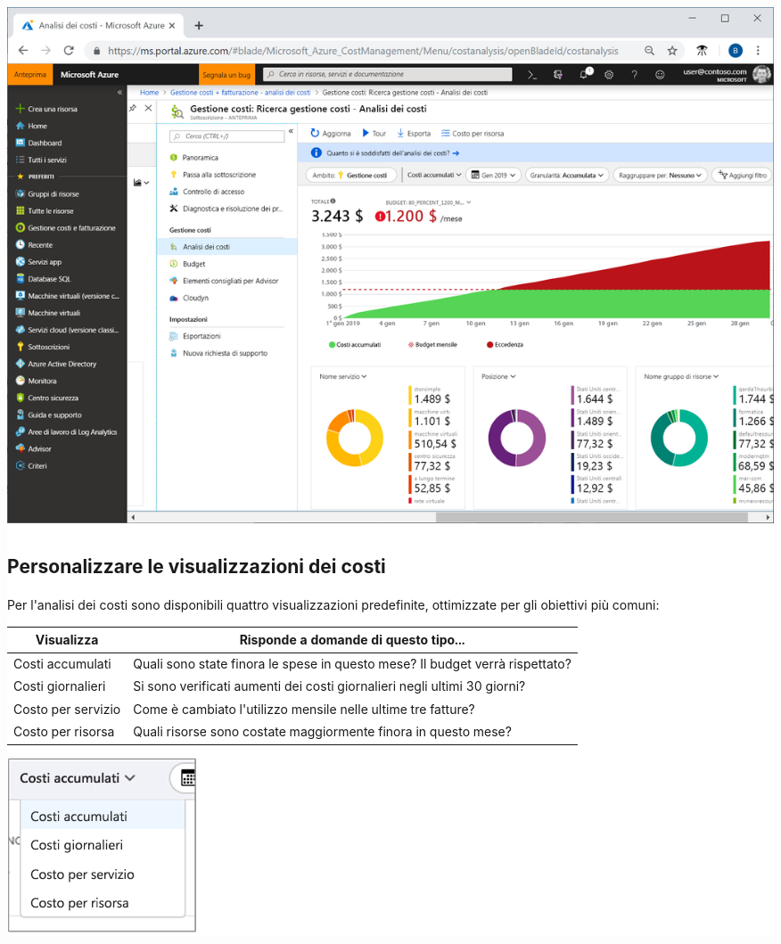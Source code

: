 ![Vista iniziale dell'analisi dei costi nel portale di Azure](./media/quick-acm-cost-analysis/cost-analysis-01.png)

## <a name="customize-cost-views"></a>Personalizzare le visualizzazioni dei costi

Per l'analisi dei costi sono disponibili quattro visualizzazioni predefinite, ottimizzate per gli obiettivi più comuni:

Visualizza | Risponde a domande di questo tipo...
--- | ---
Costi accumulati | Quali sono state finora le spese in questo mese? Il budget verrà rispettato?
Costi giornalieri | Si sono verificati aumenti dei costi giornalieri negli ultimi 30 giorni?
Costo per servizio | Come è cambiato l'utilizzo mensile nelle ultime tre fatture?
Costo per risorsa | Quali risorse sono costate maggiormente finora in questo mese?

![Selettore visualizzazione che mostra una selezione di esempio di questo mese](./media/quick-acm-cost-analysis/view-selector.png)
